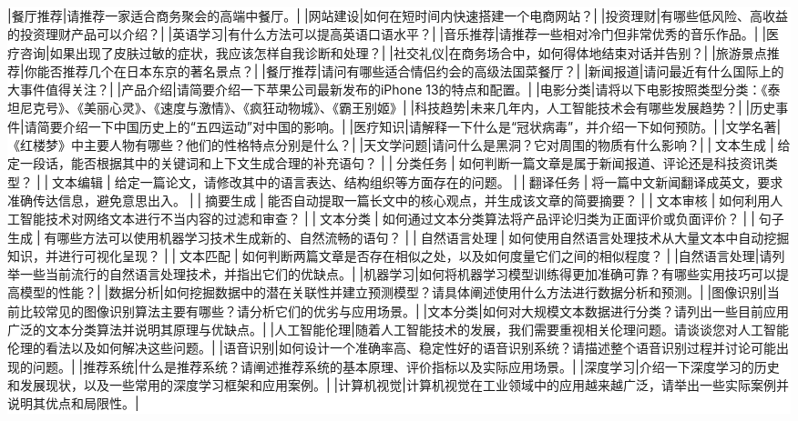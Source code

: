 |餐厅推荐|请推荐一家适合商务聚会的高端中餐厅。|
|网站建设|如何在短时间内快速搭建一个电商网站？|
|投资理财|有哪些低风险、高收益的投资理财产品可以介绍？|
|英语学习|有什么方法可以提高英语口语水平？|
|音乐推荐|请推荐一些相对冷门但非常优秀的音乐作品。|
|医疗咨询|如果出现了皮肤过敏的症状，我应该怎样自我诊断和处理？|
|社交礼仪|在商务场合中，如何得体地结束对话并告别？|
|旅游景点推荐|你能否推荐几个在日本东京的著名景点？|
|餐厅推荐|请问有哪些适合情侣约会的高级法国菜餐厅？|
|新闻报道|请问最近有什么国际上的大事件值得关注？|
|产品介绍|请简要介绍一下苹果公司最新发布的iPhone 13的特点和配置。|
|电影分类|请将以下电影按照类型分类：《泰坦尼克号》、《美丽心灵》、《速度与激情》、《疯狂动物城》、《霸王别姬》|
|科技趋势|未来几年内，人工智能技术会有哪些发展趋势？|
|历史事件|请简要介绍一下中国历史上的“五四运动”对中国的影响。|
|医疗知识|请解释一下什么是“冠状病毒”，并介绍一下如何预防。|
|文学名著|《红楼梦》中主要人物有哪些？他们的性格特点分别是什么？|
|天文学问题|请问什么是黑洞？它对周围的物质有什么影响？|
| 文本生成 | 给定一段话，能否根据其中的关键词和上下文生成合理的补充语句？ |
| 分类任务 | 如何判断一篇文章是属于新闻报道、评论还是科技资讯类型？ |
| 文本编辑 | 给定一篇论文，请修改其中的语言表达、结构组织等方面存在的问题。 |
| 翻译任务 | 将一篇中文新闻翻译成英文，要求准确传达信息，避免意思出入。 |
| 摘要生成 | 能否自动提取一篇长文中的核心观点，并生成该文章的简要摘要？ |
| 文本审核 | 如何利用人工智能技术对网络文本进行不当内容的过滤和审查？ |
| 文本分类 | 如何通过文本分类算法将产品评论归类为正面评价或负面评价？ |
| 句子生成 | 有哪些方法可以使用机器学习技术生成新的、自然流畅的语句？ |
| 自然语言处理 | 如何使用自然语言处理技术从大量文本中自动挖掘知识，并进行可视化呈现？ |
| 文本匹配 | 如何判断两篇文章是否存在相似之处，以及如何度量它们之间的相似程度？ |
|自然语言处理|请列举一些当前流行的自然语言处理技术，并指出它们的优缺点。|
|机器学习|如何将机器学习模型训练得更加准确可靠？有哪些实用技巧可以提高模型的性能？|
|数据分析|如何挖掘数据中的潜在关联性并建立预测模型？请具体阐述使用什么方法进行数据分析和预测。|
|图像识别|当前比较常见的图像识别算法主要有哪些？请分析它们的优劣与应用场景。|
|文本分类|如何对大规模文本数据进行分类？请列出一些目前应用广泛的文本分类算法并说明其原理与优缺点。|
|人工智能伦理|随着人工智能技术的发展，我们需要重视相关伦理问题。请谈谈您对人工智能伦理的看法以及如何解决这些问题。|
|语音识别|如何设计一个准确率高、稳定性好的语音识别系统？请描述整个语音识别过程并讨论可能出现的问题。|
|推荐系统|什么是推荐系统？请阐述推荐系统的基本原理、评价指标以及实际应用场景。|
|深度学习|介绍一下深度学习的历史和发展现状，以及一些常用的深度学习框架和应用案例。|
|计算机视觉|计算机视觉在工业领域中的应用越来越广泛，请举出一些实际案例并说明其优点和局限性。|